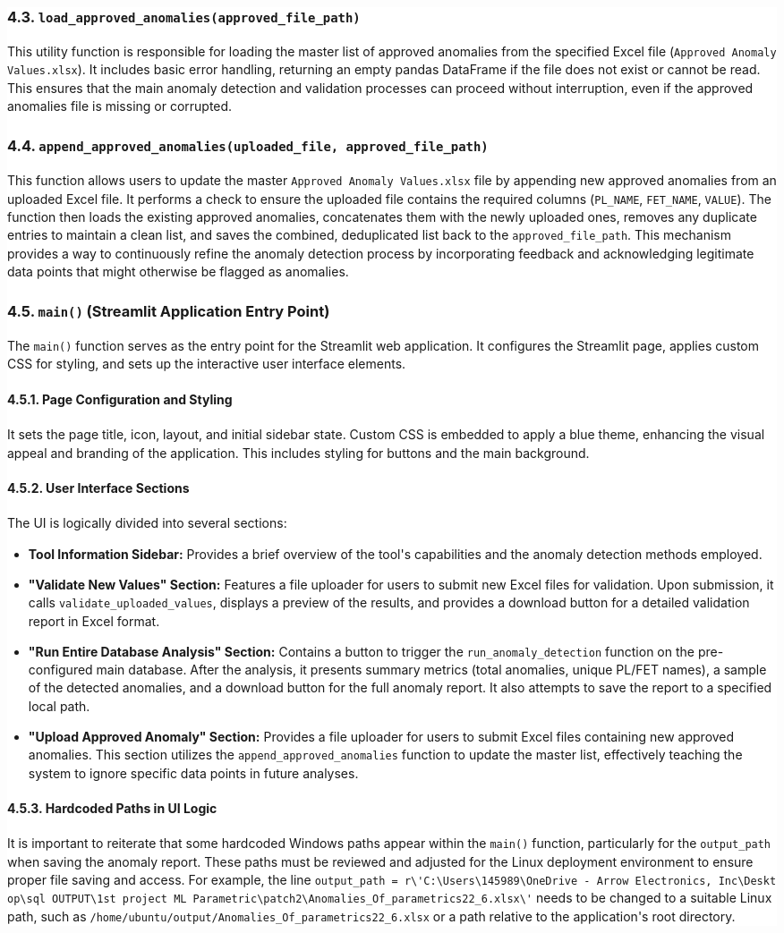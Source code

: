 ### 4.3. `load_approved_anomalies(approved_file_path)`

This utility function is responsible for loading the master list of approved anomalies from the specified Excel file (`Approved Anomaly Values.xlsx`). It includes basic error handling, returning an empty pandas DataFrame if the file does not exist or cannot be read. This ensures that the main anomaly detection and validation processes can proceed without interruption, even if the approved anomalies file is missing or corrupted.

### 4.4. `append_approved_anomalies(uploaded_file, approved_file_path)`

This function allows users to update the master `Approved Anomaly Values.xlsx` file by appending new approved anomalies from an uploaded Excel file. It performs a check to ensure the uploaded file contains the required columns (`PL_NAME`, `FET_NAME`, `VALUE`). The function then loads the existing approved anomalies, concatenates them with the newly uploaded ones, removes any duplicate entries to maintain a clean list, and saves the combined, deduplicated list back to the `approved_file_path`. This mechanism provides a way to continuously refine the anomaly detection process by incorporating feedback and acknowledging legitimate data points that might otherwise be flagged as anomalies.

### 4.5. `main()` (Streamlit Application Entry Point)

The `main()` function serves as the entry point for the Streamlit web application. It configures the Streamlit page, applies custom CSS for styling, and sets up the interactive user interface elements.

#### 4.5.1. Page Configuration and Styling

It sets the page title, icon, layout, and initial sidebar state. Custom CSS is embedded to apply a blue theme, enhancing the visual appeal and branding of the application. This includes styling for buttons and the main background.

#### 4.5.2. User Interface Sections

The UI is logically divided into several sections:

*   **Tool Information Sidebar:** Provides a brief overview of the tool\'s capabilities and the anomaly detection methods employed.

*   **"Validate New Values" Section:** Features a file uploader for users to submit new Excel files for validation. Upon submission, it calls `validate_uploaded_values`, displays a preview of the results, and provides a download button for a detailed validation report in Excel format.

*   **"Run Entire Database Analysis" Section:** Contains a button to trigger the `run_anomaly_detection` function on the pre-configured main database. After the analysis, it presents summary metrics (total anomalies, unique PL/FET names), a sample of the detected anomalies, and a download button for the full anomaly report. It also attempts to save the report to a specified local path.

*   **"Upload Approved Anomaly" Section:** Provides a file uploader for users to submit Excel files containing new approved anomalies. This section utilizes the `append_approved_anomalies` function to update the master list, effectively teaching the system to ignore specific data points in future analyses.

#### 4.5.3. Hardcoded Paths in UI Logic

It is important to reiterate that some hardcoded Windows paths appear within the `main()` function, particularly for the `output_path` when saving the anomaly report. These paths must be reviewed and adjusted for the Linux deployment environment to ensure proper file saving and access. For example, the line `output_path = r\'C:\Users\145989\OneDrive - Arrow Electronics, Inc\Desktop\sql OUTPUT\1st project ML Parametric\patch2\Anomalies_Of_parametrics22_6.xlsx\'` needs to be changed to a suitable Linux path, such as `/home/ubuntu/output/Anomalies_Of_parametrics22_6.xlsx` or a path relative to the application\'s root directory.
